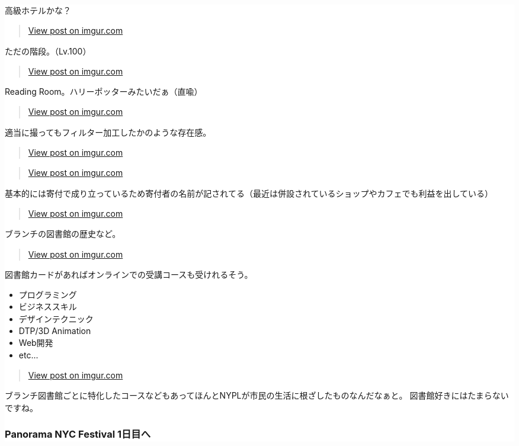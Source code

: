 高級ホテルかな？

<blockquote class="imgur-embed-pub" lang="en" data-id="Kn95d1e"><a href="//imgur.com/Kn95d1e">View post on imgur.com</a></blockquote><script async src="//s.imgur.com/min/embed.js" charset="utf-8"></script>

ただの階段。（Lv.100）

<blockquote class="imgur-embed-pub" lang="en" data-id="7Fbo2jK"><a href="//imgur.com/7Fbo2jK">View post on imgur.com</a></blockquote><script async src="//s.imgur.com/min/embed.js" charset="utf-8"></script>

Reading Room。ハリーポッターみたいだぁ（直喩）

<blockquote class="imgur-embed-pub" lang="en" data-id="3DZs1rs"><a href="//imgur.com/3DZs1rs">View post on imgur.com</a></blockquote><script async src="//s.imgur.com/min/embed.js" charset="utf-8"></script>

適当に撮ってもフィルター加工したかのような存在感。

<blockquote class="imgur-embed-pub" lang="en" data-id="UAxKXRB"><a href="//imgur.com/UAxKXRB">View post on imgur.com</a></blockquote><script async src="//s.imgur.com/min/embed.js" charset="utf-8"></script>

<blockquote class="imgur-embed-pub" lang="en" data-id="oFoeAKD"><a href="//imgur.com/oFoeAKD">View post on imgur.com</a></blockquote><script async src="//s.imgur.com/min/embed.js" charset="utf-8"></script>

基本的には寄付で成り立っているため寄付者の名前が記されてる（最近は併設されているショップやカフェでも利益を出している）

<blockquote class="imgur-embed-pub" lang="en" data-id="7vzxWyo"><a href="//imgur.com/7vzxWyo">View post on imgur.com</a></blockquote><script async src="//s.imgur.com/min/embed.js" charset="utf-8"></script>

ブランチの図書館の歴史など。

<blockquote class="imgur-embed-pub" lang="en" data-id="exVXzhs"><a href="//imgur.com/exVXzhs">View post on imgur.com</a></blockquote><script async src="//s.imgur.com/min/embed.js" charset="utf-8"></script>

図書館カードがあればオンラインでの受講コースも受けれるそう。

- プログラミング
- ビジネススキル
- デザインテクニック
- DTP/3D Animation
- Web開発
- etc...

<blockquote class="imgur-embed-pub" lang="en" data-id="zBrV5aO"><a href="//imgur.com/zBrV5aO">View post on imgur.com</a></blockquote><script async src="//s.imgur.com/min/embed.js" charset="utf-8"></script>


ブランチ図書館ごとに特化したコースなどもあってほんとNYPLが市民の生活に根ざしたものなんだなぁと。
図書館好きにはたまらないですね。

### Panorama NYC Festival 1日目へ
